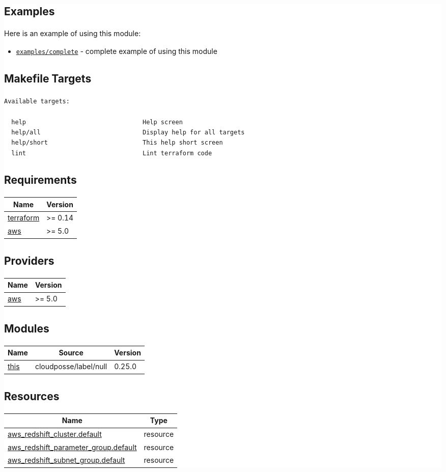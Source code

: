 



## Examples

Here is an example of using this module:
- [`examples/complete`](https://github.com/cloudposse/terraform-aws-redshift-cluster/) - complete example of using this module





## Makefile Targets
```text
Available targets:

  help                                Help screen
  help/all                            Display help for all targets
  help/short                          This help short screen
  lint                                Lint terraform code

```


## Requirements

| Name | Version |
|------|---------|
| <a name="requirement_terraform"></a> [terraform](#requirement\_terraform) | >= 0.14 |
| <a name="requirement_aws"></a> [aws](#requirement\_aws) | >= 5.0 |

## Providers

| Name | Version |
|------|---------|
| <a name="provider_aws"></a> [aws](#provider\_aws) | >= 5.0 |

## Modules

| Name | Source | Version |
|------|--------|---------|
| <a name="module_this"></a> [this](#module\_this) | cloudposse/label/null | 0.25.0 |

## Resources

| Name | Type |
|------|------|
| [aws_redshift_cluster.default](https://registry.terraform.io/providers/hashicorp/aws/latest/docs/resources/redshift_cluster) | resource |
| [aws_redshift_parameter_group.default](https://registry.terraform.io/providers/hashicorp/aws/latest/docs/resources/redshift_parameter_group) | resource |
| [aws_redshift_subnet_group.default](https://registry.terraform.io/providers/hashicorp/aws/latest/docs/resources/redshift_subnet_group) | resource |
